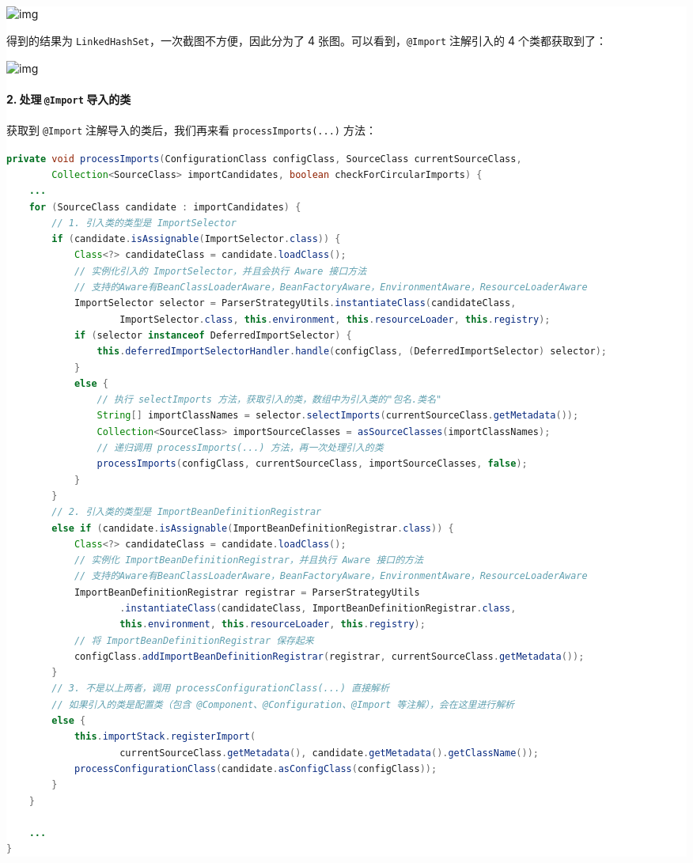 
![img](https://java-tutorial.oss-cn-shanghai.aliyuncs.com/up-d7e2063676e6e19850c35893b62f4ab76a9.png)

得到的结果为 `LinkedHashSet`，一次截图不方便，因此分为了 4 张图。可以看到，`@Import` 注解引入的 4 个类都获取到了：


![img](https://java-tutorial.oss-cn-shanghai.aliyuncs.com/up-d615198a8f6dbef1ac6a800526311f36078.png)

#### 2. 处理 `@Import` 导入的类

获取到 `@Import` 注解导入的类后，我们再来看 `processImports(...)` 方法：

```java
private void processImports(ConfigurationClass configClass, SourceClass currentSourceClass,
        Collection<SourceClass> importCandidates, boolean checkForCircularImports) {
    ...
    for (SourceClass candidate : importCandidates) {
        // 1. 引入类的类型是 ImportSelector
        if (candidate.isAssignable(ImportSelector.class)) {
            Class<?> candidateClass = candidate.loadClass();
            // 实例化引入的 ImportSelector，并且会执行 Aware 接口方法
            // 支持的Aware有BeanClassLoaderAware，BeanFactoryAware，EnvironmentAware，ResourceLoaderAware
            ImportSelector selector = ParserStrategyUtils.instantiateClass(candidateClass, 
                    ImportSelector.class, this.environment, this.resourceLoader, this.registry);
            if (selector instanceof DeferredImportSelector) {
                this.deferredImportSelectorHandler.handle(configClass, (DeferredImportSelector) selector);
            }
            else {
                // 执行 selectImports 方法，获取引入的类，数组中为引入类的"包名.类名"
                String[] importClassNames = selector.selectImports(currentSourceClass.getMetadata());
                Collection<SourceClass> importSourceClasses = asSourceClasses(importClassNames);
                // 递归调用 processImports(...) 方法，再一次处理引入的类
                processImports(configClass, currentSourceClass, importSourceClasses, false);
            }
        }
        // 2. 引入类的类型是 ImportBeanDefinitionRegistrar
        else if (candidate.isAssignable(ImportBeanDefinitionRegistrar.class)) {
            Class<?> candidateClass = candidate.loadClass();
            // 实例化 ImportBeanDefinitionRegistrar，并且执行 Aware 接口的方法
            // 支持的Aware有BeanClassLoaderAware，BeanFactoryAware，EnvironmentAware，ResourceLoaderAware
            ImportBeanDefinitionRegistrar registrar = ParserStrategyUtils
                    .instantiateClass(candidateClass, ImportBeanDefinitionRegistrar.class, 
                    this.environment, this.resourceLoader, this.registry);
            // 将 ImportBeanDefinitionRegistrar 保存起来
            configClass.addImportBeanDefinitionRegistrar(registrar, currentSourceClass.getMetadata());
        }
        // 3. 不是以上两者，调用 processConfigurationClass(...) 直接解析
        // 如果引入的类是配置类（包含 @Component、@Configuration、@Import 等注解），会在这里进行解析
        else {
            this.importStack.registerImport(
                    currentSourceClass.getMetadata(), candidate.getMetadata().getClassName());
            processConfigurationClass(candidate.asConfigClass(configClass));
        }
    }

    ...
}
```
